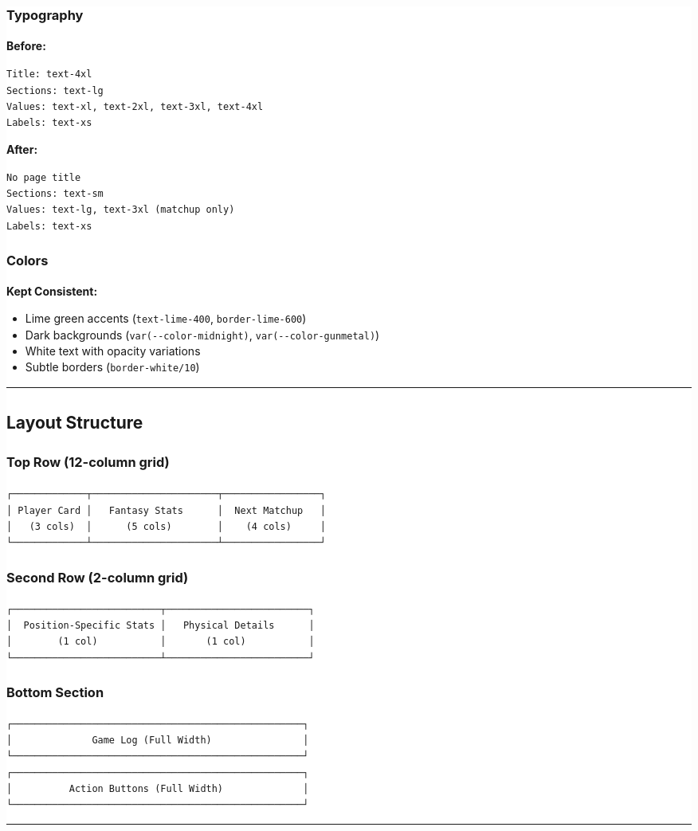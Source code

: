 ### Typography

**Before:**
```
Title: text-4xl
Sections: text-lg
Values: text-xl, text-2xl, text-3xl, text-4xl
Labels: text-xs
```

**After:**
```
No page title
Sections: text-sm
Values: text-lg, text-3xl (matchup only)
Labels: text-xs
```

### Colors

**Kept Consistent:**
- Lime green accents (`text-lime-400`, `border-lime-600`)
- Dark backgrounds (`var(--color-midnight)`, `var(--color-gunmetal)`)
- White text with opacity variations
- Subtle borders (`border-white/10`)

---

## Layout Structure

### Top Row (12-column grid)
```
┌─────────────┬──────────────────────┬─────────────────┐
│ Player Card │   Fantasy Stats      │  Next Matchup   │
│   (3 cols)  │      (5 cols)        │    (4 cols)     │
└─────────────┴──────────────────────┴─────────────────┘
```

### Second Row (2-column grid)
```
┌──────────────────────────┬─────────────────────────┐
│  Position-Specific Stats │   Physical Details      │
│        (1 col)           │       (1 col)           │
└──────────────────────────┴─────────────────────────┘
```

### Bottom Section
```
┌───────────────────────────────────────────────────┐
│              Game Log (Full Width)                │
└───────────────────────────────────────────────────┘
┌───────────────────────────────────────────────────┐
│          Action Buttons (Full Width)              │
└───────────────────────────────────────────────────┘
```

---